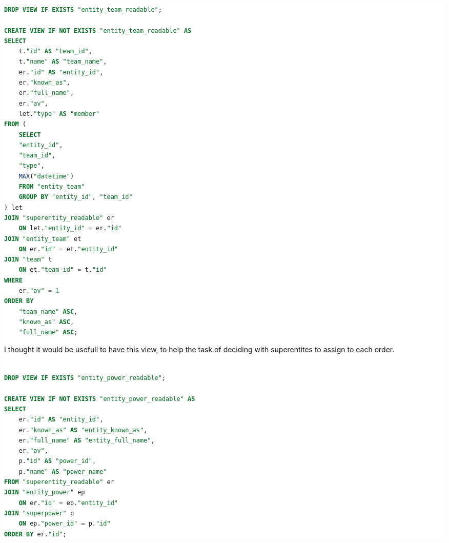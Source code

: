 ```sql
DROP VIEW IF EXISTS "entity_team_readable";

CREATE VIEW IF NOT EXISTS "entity_team_readable" AS
SELECT
    t."id" AS "team_id",
    t."name" AS "team_name",
    er."id" AS "entity_id",
    er."known_as",
    er."full_name",
    er."av",
    let."type" AS "member"
FROM (
    SELECT
    "entity_id",
    "team_id",
    "type",
    MAX("datetime")
    FROM "entity_team"
    GROUP BY "entity_id", "team_id"
) let
JOIN "superentity_readable" er
    ON let."entity_id" = er."id"
JOIN "entity_team" et
    ON er."id" = et."entity_id"
JOIN "team" t
    ON et."team_id" = t."id"
WHERE
    er."av" = 1
ORDER BY
    "team_name" ASC,
    "known_as" ASC,
    "full_name" ASC;
```

I thought it would be usefull to have this view, to help the task of deciding with superentites to assign to each order.

```sql

DROP VIEW IF EXISTS "entity_power_readable";

CREATE VIEW IF NOT EXISTS "entity_power_readable" AS
SELECT
    er."id" AS "entity_id",
    er."known_as" AS "entity_known_as",
    er."full_name" AS "entity_full_name",
    er."av",
    p."id" AS "power_id",
    p."name" AS "power_name"
FROM "superentity_readable" er
JOIN "entity_power" ep
    ON er."id" = ep."entity_id"
JOIN "superpower" p
    ON ep."power_id" = p."id"
ORDER BY er."id";
```
